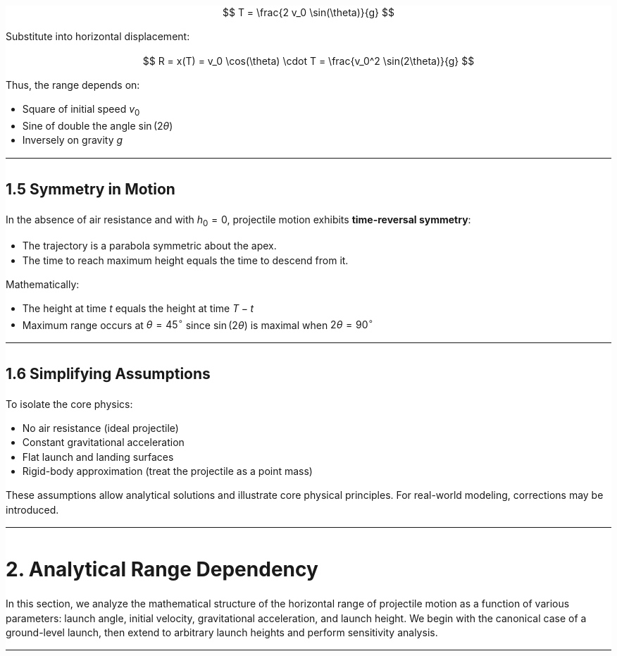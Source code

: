 $$
T = \frac{2 v_0 \sin(\theta)}{g}
$$

Substitute into horizontal displacement:

$$
R = x(T) = v_0 \cos(\theta) \cdot T = \frac{v_0^2 \sin(2\theta)}{g}
$$

Thus, the range depends on:

- Square of initial speed $v_0$
- Sine of double the angle $\sin(2\theta)$
- Inversely on gravity $g$

---

## 1.5 Symmetry in Motion

In the absence of air resistance and with $h_0 = 0$, projectile motion exhibits **time-reversal symmetry**:

- The trajectory is a parabola symmetric about the apex.
- The time to reach maximum height equals the time to descend from it.

Mathematically:
- The height at time $t$ equals the height at time $T - t$
- Maximum range occurs at $\theta = 45^\circ$ since $\sin(2\theta)$ is maximal when $2\theta = 90^\circ$

---

## 1.6 Simplifying Assumptions

To isolate the core physics:

- No air resistance (ideal projectile)
- Constant gravitational acceleration
- Flat launch and landing surfaces
- Rigid-body approximation (treat the projectile as a point mass)

These assumptions allow analytical solutions and illustrate core physical principles. For real-world modeling, corrections may be introduced.

---


# 2. Analytical Range Dependency

In this section, we analyze the mathematical structure of the horizontal range of projectile motion as a function of various parameters: launch angle, initial velocity, gravitational acceleration, and launch height. We begin with the canonical case of a ground-level launch, then extend to arbitrary launch heights and perform sensitivity analysis.

---